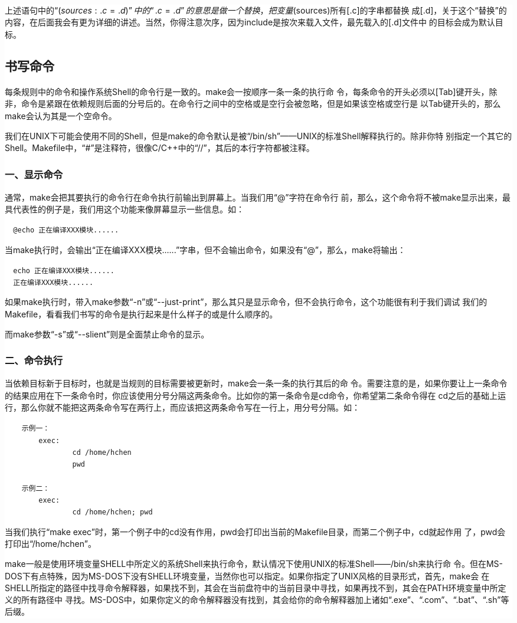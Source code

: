 上述语句中的“$(sources:.c=.d)”中的“.c=.d”的意思是做一个替换，把变量$(sources)所有[.c]的字串都替换 成[.d]，关于这个“替换”的内容，在后面我会有更为详细的讲述。当然，你得注意次序，因为include是按次来载入文件，最先载入的[.d]文件中 的目标会成为默认目标。



## 书写命令

每条规则中的命令和操作系统Shell的命令行是一致的。make会一按顺序一条一条的执行命 令，每条命令的开头必须以[Tab]键开头，除非，命令是紧跟在依赖规则后面的分号后的。在命令行之间中的空格或是空行会被忽略，但是如果该空格或空行是 以Tab键开头的，那么make会认为其是一个空命令。

我们在UNIX下可能会使用不同的Shell，但是make的命令默认是被“/bin/sh”——UNIX的标准Shell解释执行的。除非你特 别指定一个其它的Shell。Makefile中，“#”是注释符，很像C/C++中的“//”，其后的本行字符都被注释。



### 一、显示命令

通常，make会把其要执行的命令行在命令执行前输出到屏幕上。当我们用“@”字符在命令行 前，那么，这个命令将不被make显示出来，最具代表性的例子是，我们用这个功能来像屏幕显示一些信息。如：

```
  @echo 正在编译XXX模块......
```

当make执行时，会输出“正在编译XXX模块......”字串，但不会输出命令，如果没有“@”，那么，make将输出：

```
  echo 正在编译XXX模块......
  正在编译XXX模块......
```

如果make执行时，带入make参数“-n”或“--just-print”，那么其只是显示命令，但不会执行命令，这个功能很有利于我们调试 我们的Makefile，看看我们书写的命令是执行起来是什么样子的或是什么顺序的。

而make参数“-s”或“--slient”则是全面禁止命令的显示。

 

### 二、命令执行

当依赖目标新于目标时，也就是当规则的目标需要被更新时，make会一条一条的执行其后的命 令。需要注意的是，如果你要让上一条命令的结果应用在下一条命令时，你应该使用分号分隔这两条命令。比如你的第一条命令是cd命令，你希望第二条命令得在 cd之后的基础上运行，那么你就不能把这两条命令写在两行上，而应该把这两条命令写在一行上，用分号分隔。如：

```
    示例一：
        exec:
                cd /home/hchen
                pwd

    示例二：
        exec:
                cd /home/hchen; pwd
```

当我们执行“make exec”时，第一个例子中的cd没有作用，pwd会打印出当前的Makefile目录，而第二个例子中，cd就起作用 了，pwd会打印出“/home/hchen”。

make一般是使用环境变量SHELL中所定义的系统Shell来执行命令，默认情况下使用UNIX的标准Shell——/bin/sh来执行命 令。但在MS-DOS下有点特殊，因为MS-DOS下没有SHELL环境变量，当然你也可以指定。如果你指定了UNIX风格的目录形式，首先，make会 在SHELL所指定的路径中找寻命令解释器，如果找不到，其会在当前盘符中的当前目录中寻找，如果再找不到，其会在PATH环境变量中所定义的所有路径中 寻找。MS-DOS中，如果你定义的命令解释器没有找到，其会给你的命令解释器加上诸如“.exe”、“.com”、“.bat”、“.sh”等后缀。

